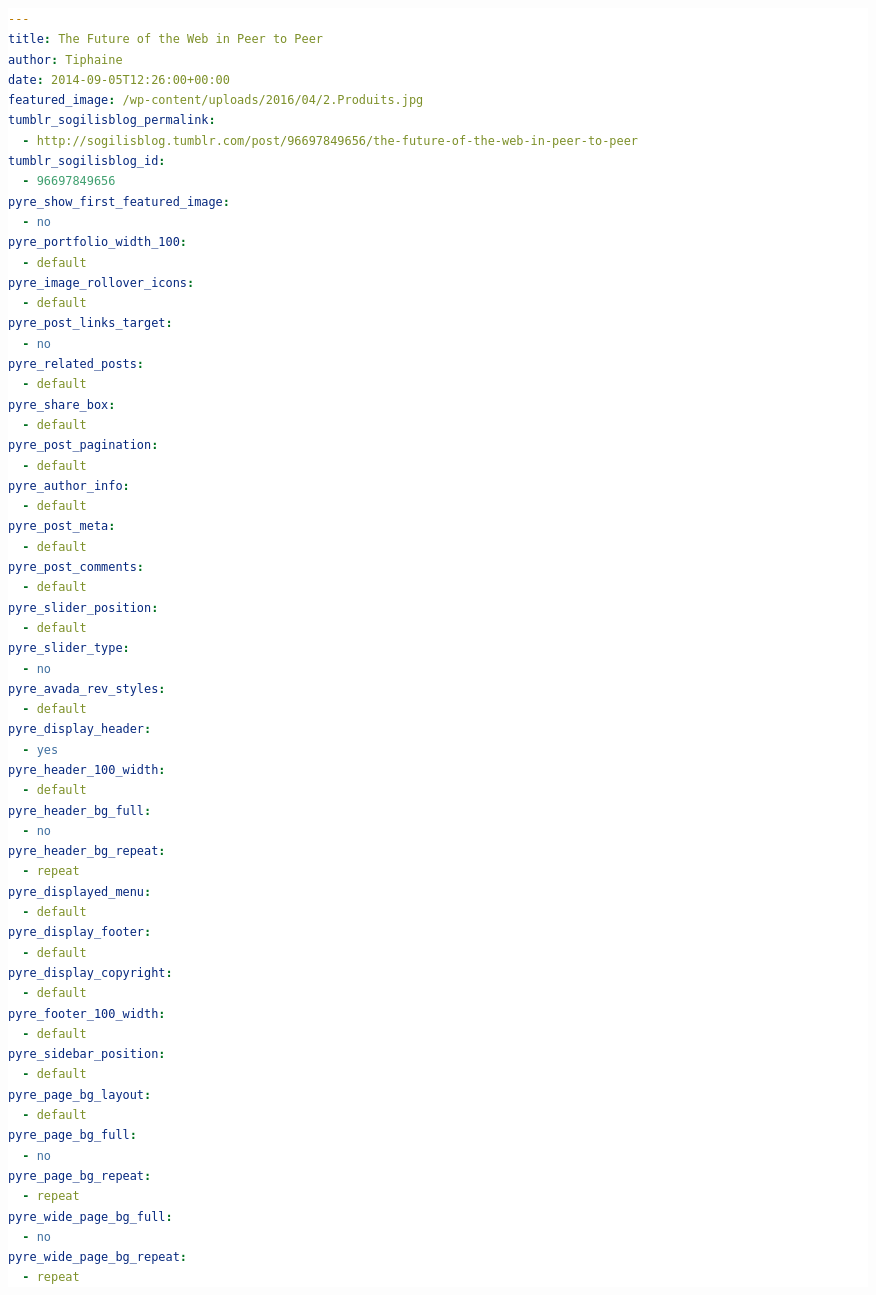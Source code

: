 ```yaml
---
title: The Future of the Web in Peer to Peer
author: Tiphaine
date: 2014-09-05T12:26:00+00:00
featured_image: /wp-content/uploads/2016/04/2.Produits.jpg
tumblr_sogilisblog_permalink:
  - http://sogilisblog.tumblr.com/post/96697849656/the-future-of-the-web-in-peer-to-peer
tumblr_sogilisblog_id:
  - 96697849656
pyre_show_first_featured_image:
  - no
pyre_portfolio_width_100:
  - default
pyre_image_rollover_icons:
  - default
pyre_post_links_target:
  - no
pyre_related_posts:
  - default
pyre_share_box:
  - default
pyre_post_pagination:
  - default
pyre_author_info:
  - default
pyre_post_meta:
  - default
pyre_post_comments:
  - default
pyre_slider_position:
  - default
pyre_slider_type:
  - no
pyre_avada_rev_styles:
  - default
pyre_display_header:
  - yes
pyre_header_100_width:
  - default
pyre_header_bg_full:
  - no
pyre_header_bg_repeat:
  - repeat
pyre_displayed_menu:
  - default
pyre_display_footer:
  - default
pyre_display_copyright:
  - default
pyre_footer_100_width:
  - default
pyre_sidebar_position:
  - default
pyre_page_bg_layout:
  - default
pyre_page_bg_full:
  - no
pyre_page_bg_repeat:
  - repeat
pyre_wide_page_bg_full:
  - no
pyre_wide_page_bg_repeat:
  - repeat
```